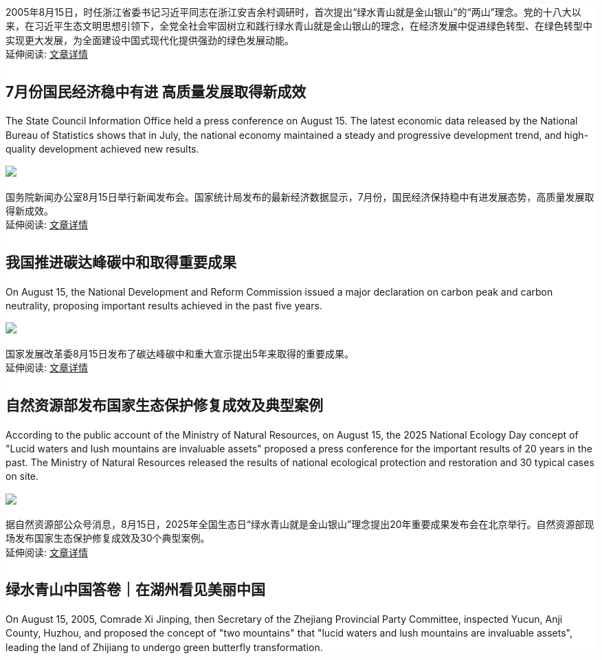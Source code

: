 2005年8月15日，时任浙江省委书记习近平同志在浙江安吉余村调研时，首次提出“绿水青山就是金山银山”的“两山”理念。党的十八大以来，在习近平生态文明思想引领下，全党全社会牢固树立和践行绿水青山就是金山银山的理念，在经济发展中促进绿色转型、在绿色转型中实现更大发展，为全面建设中国式现代化提供强劲的绿色发展动能。   
延伸阅读: [文章详情](https://news.cctv.com/2025/08/15/ARTI1tQgFhKLAufjHU2MOp8w250815.shtml)   

<qrcode title="【新思想引领新征程】中国以全面绿色转型厚植发展底色" image="https://p5.img.cctvpic.com/photoworkspace/2025/08/15/2025081520091710648.jpg" />   

## 7月份国民经济稳中有进 高质量发展取得新成效   
The State Council Information Office held a press conference on August 15. The latest economic data released by the National Bureau of Statistics shows that in July, the national economy maintained a steady and progressive development trend, and high-quality development achieved new results.   

<img src="https://p1.img.cctvpic.com/photoworkspace/2025/08/15/2025081520054072948.jpg" />   

国务院新闻办公室8月15日举行新闻发布会。国家统计局发布的最新经济数据显示，7月份，国民经济保持稳中有进发展态势，高质量发展取得新成效。   
延伸阅读: [文章详情](https://news.cctv.com/2025/08/15/ARTIVEOS3VYtPQTCI2Nkyn6W250815.shtml)   

<qrcode title="7月份国民经济稳中有进 高质量发展取得新成效" image="https://p1.img.cctvpic.com/photoworkspace/2025/08/15/2025081520054072948.jpg" />   

## 我国推进碳达峰碳中和取得重要成果   
On August 15, the National Development and Reform Commission issued a major declaration on carbon peak and carbon neutrality, proposing important results achieved in the past five years.   

<img src="https://p1.img.cctvpic.com/photoworkspace/2025/08/15/2025081520004830385.jpg" />   

国家发展改革委8月15日发布了碳达峰碳中和重大宣示提出5年来取得的重要成果。   
延伸阅读: [文章详情](https://news.cctv.com/2025/08/15/ARTIF5kuSYuL9GBJ57ODi6Gh250815.shtml)   

<qrcode title="我国推进碳达峰碳中和取得重要成果" image="https://p1.img.cctvpic.com/photoworkspace/2025/08/15/2025081520004830385.jpg" />   

## 自然资源部发布国家生态保护修复成效及典型案例   
According to the public account of the Ministry of Natural Resources, on August 15, the 2025 National Ecology Day concept of "Lucid waters and lush mountains are invaluable assets" proposed a press conference for the important results of 20 years in the past. The Ministry of Natural Resources released the results of national ecological protection and restoration and 30 typical cases on site.   

<img src="https://p1.img.cctvpic.com/photoworkspace/2025/08/15/2025081519494177682.jpg" />   

据自然资源部公众号消息，8月15日，2025年全国生态日“绿水青山就是金山银山”理念提出20年重要成果发布会在北京举行。自然资源部现场发布国家生态保护修复成效及30个典型案例。   
延伸阅读: [文章详情](https://news.cctv.com/2025/08/15/ARTIKp4X11fAsGzoUcnUEFk5250815.shtml)   

<qrcode title="自然资源部发布国家生态保护修复成效及典型案例" image="https://p1.img.cctvpic.com/photoworkspace/2025/08/15/2025081519494177682.jpg" />   

## 绿水青山中国答卷｜在湖州看见美丽中国   
On August 15, 2005, Comrade Xi Jinping, then Secretary of the Zhejiang Provincial Party Committee, inspected Yucun, Anji County, Huzhou, and proposed the concept of "two mountains" that "lucid waters and lush mountains are invaluable assets", leading the land of Zhijiang to undergo green butterfly transformation.   
